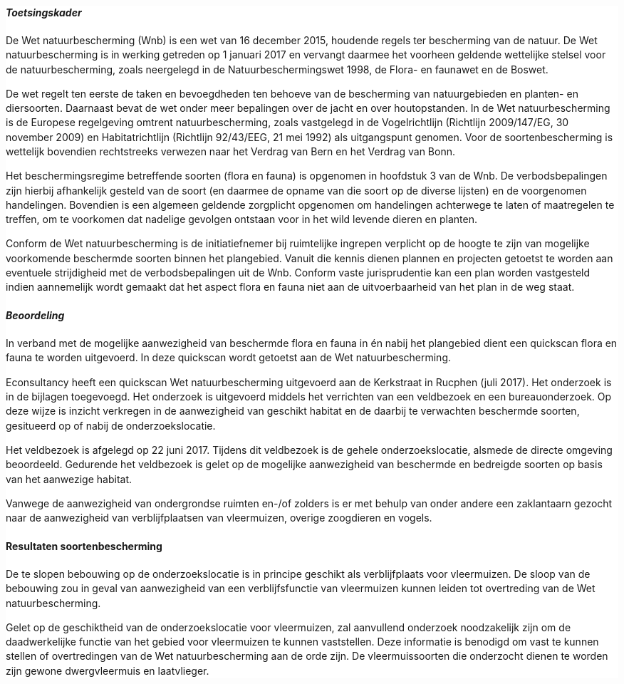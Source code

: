 #### *Toetsingskader*

De Wet natuurbescherming (Wnb) is een wet van 16 december 2015, houdende regels ter bescherming van de natuur. De Wet natuurbescherming is in werking getreden op 1 januari 2017 en vervangt daarmee het voorheen geldende wettelijke stelsel voor de natuurbescherming, zoals neergelegd in de Natuurbeschermingswet 1998, de Flora- en faunawet en de Boswet.

De wet regelt ten eerste de taken en bevoegdheden ten behoeve van de bescherming van natuurgebieden en planten- en diersoorten. Daarnaast bevat de wet onder meer bepalingen over de jacht en over houtopstanden. In de Wet natuurbescherming is de Europese regelgeving omtrent natuurbescherming, zoals vastgelegd in de Vogelrichtlijn (Richtlijn 2009/147/EG, 30 november 2009) en Habitatrichtlijn (Richtlijn 92/43/EEG, 21 mei 1992) als uitgangspunt genomen. Voor de soortenbescherming is wettelijk bovendien rechtstreeks verwezen naar het Verdrag van Bern en het Verdrag van Bonn.

Het beschermingsregime betreffende soorten (flora en fauna) is opgenomen in hoofdstuk 3 van de Wnb. De verbodsbepalingen zijn hierbij afhankelijk gesteld van de soort (en daarmee de opname van die soort op de diverse lijsten) en de voorgenomen handelingen. Bovendien is een algemeen geldende zorgplicht opgenomen om handelingen achterwege te laten of maatregelen te treffen, om te voorkomen dat nadelige gevolgen ontstaan voor in het wild levende dieren en planten.

Conform de Wet natuurbescherming is de initiatiefnemer bij ruimtelijke ingrepen verplicht op de hoogte te zijn van mogelijke voorkomende beschermde soorten binnen het plangebied. Vanuit die kennis dienen plannen en projecten getoetst te worden aan eventuele strijdigheid met de verbodsbepalingen uit de Wnb. Conform vaste jurisprudentie kan een plan worden vastgesteld indien aannemelijk wordt gemaakt dat het aspect flora en fauna niet aan de uitvoerbaarheid van het plan in de weg staat.

#### *Beoordeling*

In verband met de mogelijke aanwezigheid van beschermde flora en fauna in én nabij het plangebied dient een quickscan flora en fauna te worden uitgevoerd. In deze quickscan wordt getoetst aan de Wet natuurbescherming.

Econsultancy heeft een quickscan Wet natuurbescherming uitgevoerd aan de Kerkstraat in Rucphen (juli 2017). Het onderzoek is in de bijlagen toegevoegd. Het onderzoek is uitgevoerd middels het verrichten van een veldbezoek en een bureauonderzoek. Op deze wijze is inzicht verkregen in de aanwezigheid van geschikt habitat en de daarbij te verwachten beschermde soorten, gesitueerd op of nabij de onderzoekslocatie.

Het veldbezoek is afgelegd op 22 juni 2017. Tijdens dit veldbezoek is de gehele onderzoekslocatie, alsmede de directe omgeving beoordeeld. Gedurende het veldbezoek is gelet op de mogelijke aanwezigheid van beschermde en bedreigde soorten op basis van het aanwezige habitat.

Vanwege de aanwezigheid van ondergrondse ruimten en-/of zolders is er met behulp van onder andere een zaklantaarn gezocht naar de aanwezigheid van verblijfplaatsen van vleermuizen, overige zoogdieren en vogels.

#### Resultaten soortenbescherming

De te slopen bebouwing op de onderzoekslocatie is in principe geschikt als verblijfplaats voor vleermuizen. De sloop van de bebouwing zou in geval van aanwezigheid van een verblijfsfunctie van vleermuizen kunnen leiden tot overtreding van de Wet natuurbescherming.

Gelet op de geschiktheid van de onderzoekslocatie voor vleermuizen, zal aanvullend onderzoek noodzakelijk zijn om de daadwerkelijke functie van het gebied voor vleermuizen te kunnen vaststellen. Deze informatie is benodigd om vast te kunnen stellen of overtredingen van de Wet natuurbescherming aan de orde zijn. De vleermuissoorten die onderzocht dienen te worden zijn gewone dwergvleermuis en laatvlieger.
